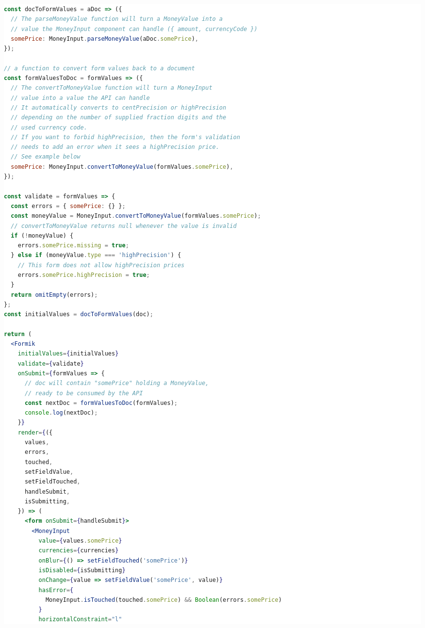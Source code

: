 ```jsx
const docToFormValues = aDoc => ({
  // The parseMoneyValue function will turn a MoneyValue into a
  // value the MoneyInput component can handle ({ amount, currencyCode })
  somePrice: MoneyInput.parseMoneyValue(aDoc.somePrice),
});

// a function to convert form values back to a document
const formValuesToDoc = formValues => ({
  // The convertToMoneyValue function will turn a MoneyInput
  // value into a value the API can handle
  // It automatically converts to centPrecision or highPrecision
  // depending on the number of supplied fraction digits and the
  // used currency code.
  // If you want to forbid highPrecision, then the form's validation
  // needs to add an error when it sees a highPrecision price.
  // See example below
  somePrice: MoneyInput.convertToMoneyValue(formValues.somePrice),
});

const validate = formValues => {
  const errors = { somePrice: {} };
  const moneyValue = MoneyInput.convertToMoneyValue(formValues.somePrice);
  // convertToMoneyValue returns null whenever the value is invalid
  if (!moneyValue) {
    errors.somePrice.missing = true;
  } else if (moneyValue.type === 'highPrecision') {
    // This form does not allow highPrecision prices
    errors.somePrice.highPrecision = true;
  }
  return omitEmpty(errors);
};
const initialValues = docToFormValues(doc);

return (
  <Formik
    initialValues={initialValues}
    validate={validate}
    onSubmit={formValues => {
      // doc will contain "somePrice" holding a MoneyValue,
      // ready to be consumed by the API
      const nextDoc = formValuesToDoc(formValues);
      console.log(nextDoc);
    }}
    render={({
      values,
      errors,
      touched,
      setFieldValue,
      setFieldTouched,
      handleSubmit,
      isSubmitting,
    }) => (
      <form onSubmit={handleSubmit}>
        <MoneyInput
          value={values.somePrice}
          currencies={currencies}
          onBlur={() => setFieldTouched('somePrice')}
          isDisabled={isSubmitting}
          onChange={value => setFieldValue('somePrice', value)}
          hasError={
            MoneyInput.isTouched(touched.somePrice) && Boolean(errors.somePrice)
          }
          horizontalConstraint="l"
```